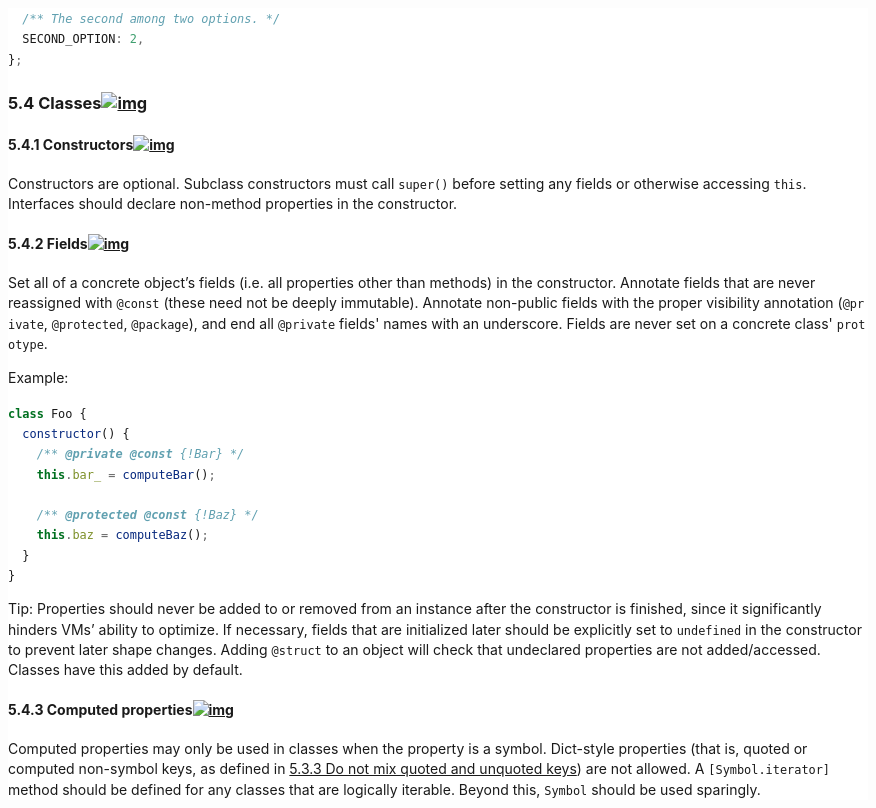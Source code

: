 ```js
  /** The second among two options. */
  SECOND_OPTION: 2,
};
```

### 5.4 Classes[![img](https://google.github.io/styleguide/include/link.png)](https://google.github.io/styleguide/jsguide.html#features-classes)

#### 5.4.1 Constructors[![img](https://google.github.io/styleguide/include/link.png)](https://google.github.io/styleguide/jsguide.html#features-classes-constructors)

Constructors are optional. Subclass constructors must call `super()` before setting any fields or otherwise accessing `this`. Interfaces should declare non-method properties in the constructor.

#### 5.4.2 Fields[![img](https://google.github.io/styleguide/include/link.png)](https://google.github.io/styleguide/jsguide.html#features-classes-fields)

Set all of a concrete object’s fields (i.e. all properties other than methods) in the constructor. Annotate fields that are never reassigned with `@const` (these need not be deeply immutable). Annotate non-public fields with the proper visibility annotation (`@private`, `@protected`, `@package`), and end all `@private` fields' names with an underscore. Fields are never set on a concrete class' `prototype`.

Example:

```js
class Foo {
  constructor() {
    /** @private @const {!Bar} */
    this.bar_ = computeBar();

    /** @protected @const {!Baz} */
    this.baz = computeBaz();
  }
}
```

Tip: Properties should never be added to or removed from an instance after the constructor is finished, since it significantly hinders VMs’ ability to optimize. If necessary, fields that are initialized later should be explicitly set to `undefined` in the constructor to prevent later shape changes. Adding `@struct` to an object will check that undeclared properties are not added/accessed. Classes have this added by default.

#### 5.4.3 Computed properties[![img](https://google.github.io/styleguide/include/link.png)](https://google.github.io/styleguide/jsguide.html#features-classes-computed-properties)

Computed properties may only be used in classes when the property is a symbol. Dict-style properties (that is, quoted or computed non-symbol keys, as defined in [5.3.3 Do not mix quoted and unquoted keys](https://google.github.io/styleguide/jsguide.html#features-objects-mixing-keys)) are not allowed. A `[Symbol.iterator]` method should be defined for any classes that are logically iterable. Beyond this, `Symbol` should be used sparingly.
